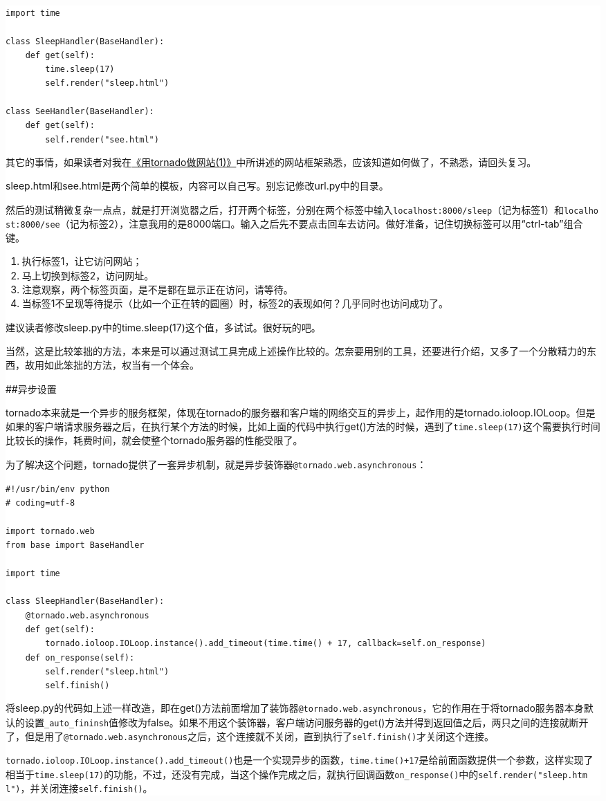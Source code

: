     import time

    class SleepHandler(BaseHandler):
        def get(self):
            time.sleep(17)
            self.render("sleep.html")

    class SeeHandler(BaseHandler):
        def get(self):
            self.render("see.html")

其它的事情，如果读者对我在[《用tornado做网站(1)》](./303.md)中所讲述的网站框架熟悉，应该知道如何做了，不熟悉，请回头复习。

sleep.html和see.html是两个简单的模板，内容可以自己写。别忘记修改url.py中的目录。

然后的测试稍微复杂一点点，就是打开浏览器之后，打开两个标签，分别在两个标签中输入`localhost:8000/sleep`（记为标签1）和`localhost:8000/see`（记为标签2），注意我用的是8000端口。输入之后先不要点击回车去访问。做好准备，记住切换标签可以用“ctrl-tab”组合键。

1. 执行标签1，让它访问网站；
2. 马上切换到标签2，访问网址。
3. 注意观察，两个标签页面，是不是都在显示正在访问，请等待。
4. 当标签1不呈现等待提示（比如一个正在转的圆圈）时，标签2的表现如何？几乎同时也访问成功了。

建议读者修改sleep.py中的time.sleep(17)这个值，多试试。很好玩的吧。

当然，这是比较笨拙的方法，本来是可以通过测试工具完成上述操作比较的。怎奈要用别的工具，还要进行介绍，又多了一个分散精力的东西，故用如此笨拙的方法，权当有一个体会。

##异步设置

tornado本来就是一个异步的服务框架，体现在tornado的服务器和客户端的网络交互的异步上，起作用的是tornado.ioloop.IOLoop。但是如果的客户端请求服务器之后，在执行某个方法的时候，比如上面的代码中执行get()方法的时候，遇到了`time.sleep(17)`这个需要执行时间比较长的操作，耗费时间，就会使整个tornado服务器的性能受限了。

为了解决这个问题，tornado提供了一套异步机制，就是异步装饰器`@tornado.web.asynchronous`：

    #!/usr/bin/env python
    # coding=utf-8
    
    import tornado.web
    from base import BaseHandler
    
    import time
    
    class SleepHandler(BaseHandler):
        @tornado.web.asynchronous
        def get(self):
            tornado.ioloop.IOLoop.instance().add_timeout(time.time() + 17, callback=self.on_response)
        def on_response(self):
            self.render("sleep.html")
            self.finish()

将sleep.py的代码如上述一样改造，即在get()方法前面增加了装饰器`@tornado.web.asynchronous`，它的作用在于将tornado服务器本身默认的设置`_auto_fininsh`值修改为false。如果不用这个装饰器，客户端访问服务器的get()方法并得到返回值之后，两只之间的连接就断开了，但是用了`@tornado.web.asynchronous`之后，这个连接就不关闭，直到执行了`self.finish()`才关闭这个连接。

`tornado.ioloop.IOLoop.instance().add_timeout()`也是一个实现异步的函数，`time.time()+17`是给前面函数提供一个参数，这样实现了相当于`time.sleep(17)`的功能，不过，还没有完成，当这个操作完成之后，就执行回调函数`on_response()`中的`self.render("sleep.html")`，并关闭连接`self.finish()`。
